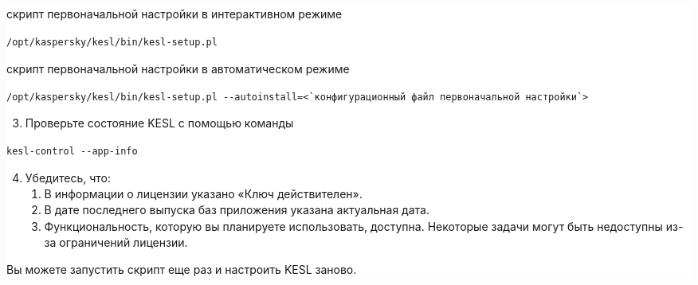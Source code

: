 скрипт первоначальной настройки в интерактивном режиме

```shell
/opt/kaspersky/kesl/bin/kesl-setup.pl
```

скрипт первоначальной настройки в автоматическом режиме

```shell
/opt/kaspersky/kesl/bin/kesl-setup.pl --autoinstall=<`конфигурационный файл первоначальной настройки`>
```

3. Проверьте состояние KESL с помощью команды

```shell
kesl-control --app-info
```

4. Убедитесь, что:
    1. В информации о лицензии указано «‎Ключ действителен».
    2. В дате последнего выпуска баз приложения указана актуальная дата.
    3. Функциональность, которую вы планируете использовать, доступна. Некоторые задачи могут быть недоступны из-за ограничений лицензии.

Вы можете запустить скрипт еще раз и настроить KESL заново.
